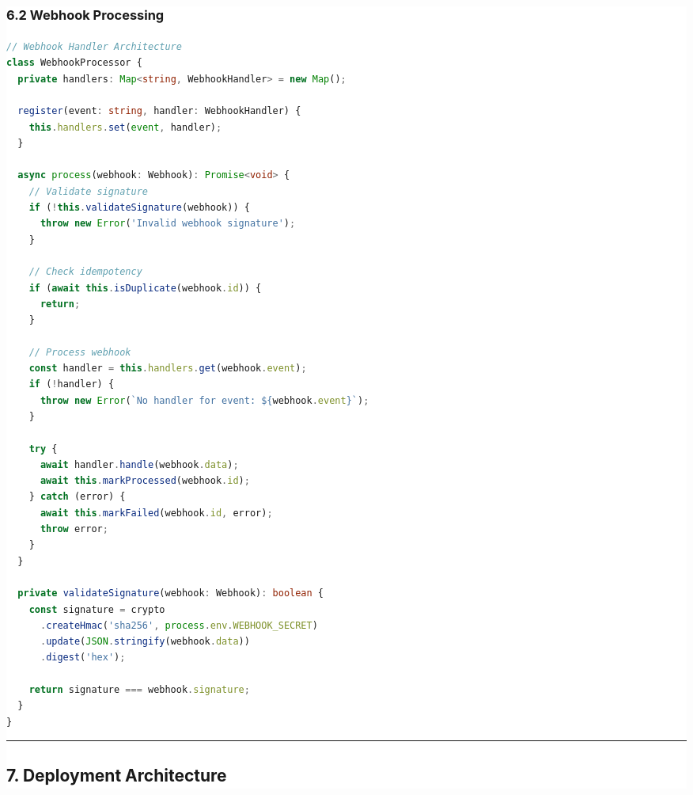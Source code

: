 ### 6.2 Webhook Processing

```typescript
// Webhook Handler Architecture
class WebhookProcessor {
  private handlers: Map<string, WebhookHandler> = new Map();
  
  register(event: string, handler: WebhookHandler) {
    this.handlers.set(event, handler);
  }
  
  async process(webhook: Webhook): Promise<void> {
    // Validate signature
    if (!this.validateSignature(webhook)) {
      throw new Error('Invalid webhook signature');
    }
    
    // Check idempotency
    if (await this.isDuplicate(webhook.id)) {
      return;
    }
    
    // Process webhook
    const handler = this.handlers.get(webhook.event);
    if (!handler) {
      throw new Error(`No handler for event: ${webhook.event}`);
    }
    
    try {
      await handler.handle(webhook.data);
      await this.markProcessed(webhook.id);
    } catch (error) {
      await this.markFailed(webhook.id, error);
      throw error;
    }
  }
  
  private validateSignature(webhook: Webhook): boolean {
    const signature = crypto
      .createHmac('sha256', process.env.WEBHOOK_SECRET)
      .update(JSON.stringify(webhook.data))
      .digest('hex');
    
    return signature === webhook.signature;
  }
}
```

---

## 7. Deployment Architecture
